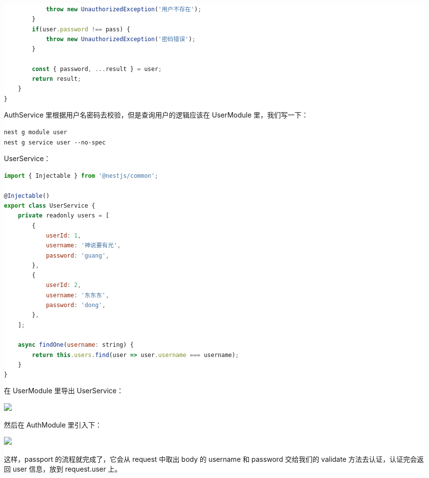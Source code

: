 ```javascript
            throw new UnauthorizedException('用户不存在');
        }
        if(user.password !== pass) {
            throw new UnauthorizedException('密码错误');
        }

        const { password, ...result } = user;
        return result;
    }
}
```

AuthService 里根据用户名密码去校验，但是查询用户的逻辑应该在 UserModule 里，我们写一下：

```
nest g module user
nest g service user --no-spec
```

UserService：

```javascript
import { Injectable } from '@nestjs/common';

@Injectable()
export class UserService {
    private readonly users = [
        {
            userId: 1,
            username: '神说要有光',
            password: 'guang',
        },
        {
            userId: 2,
            username: '东东东',
            password: 'dong',
        },
    ];

    async findOne(username: string) {
        return this.users.find(user => user.username === username);
    }
}
```
在 UserModule 里导出 UserService：

![](https://p3-juejin.byteimg.com/tos-cn-i-k3u1fbpfcp/95ae3305ca0b4d03b7201d9a3c87513b~tplv-k3u1fbpfcp-jj-mark:0:0:0:0:q75.image#?w=830&h=368&s=65366&e=png&b=1f1f1f)

然后在 AuthModule 里引入下：

![](https://p1-juejin.byteimg.com/tos-cn-i-k3u1fbpfcp/7f4e72bd571545be84096b2e5a961fdc~tplv-k3u1fbpfcp-jj-mark:0:0:0:0:q75.image#?w=912&h=436&s=93319&e=png&b=1f1f1f)

这样，passport 的流程就完成了，它会从 request 中取出 body 的 username 和 password 交给我们的 validate 方法去认证，认证完会返回 user 信息，放到 request.user 上。

